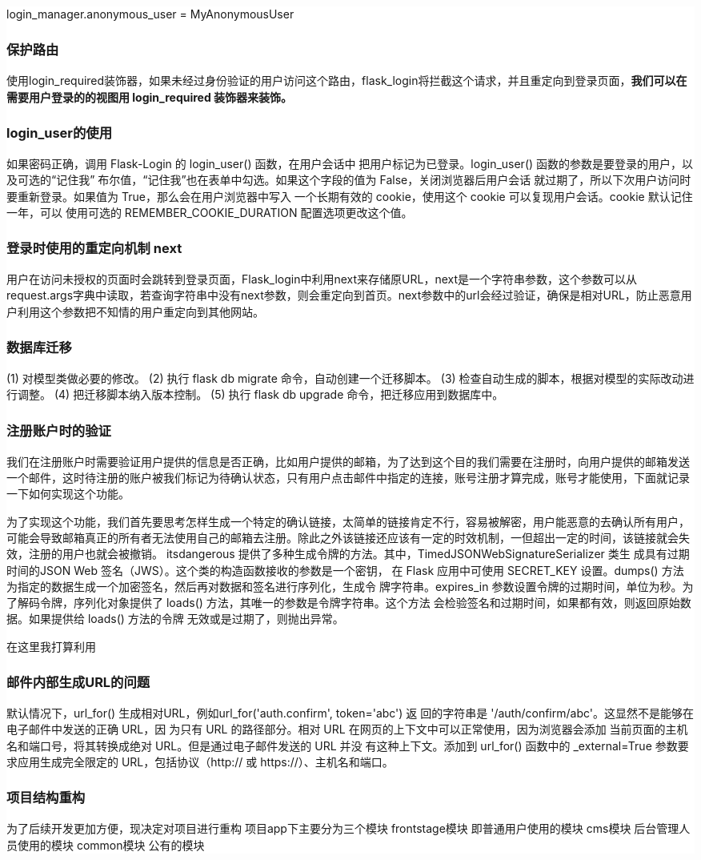 login_manager.anonymous_user = MyAnonymousUser


### 保护路由
使用login_required装饰器，如果未经过身份验证的用户访问这个路由，flask_login将拦截这个请求，并且重定向到登录页面，**我们可以在需要用户登录的的视图用 login_required 装饰器来装饰。**

### login_user的使用
如果密码正确，调用 Flask-Login 的 login_user() 函数，在用户会话中 把用户标记为已登录。login_user() 函数的参数是要登录的用户，以及可选的“记住我” 布尔值，“记住我”也在表单中勾选。如果这个字段的值为 False，关闭浏览器后用户会话 就过期了，所以下次用户访问时要重新登录。如果值为 True，那么会在用户浏览器中写入 一个长期有效的 cookie，使用这个 cookie 可以复现用户会话。cookie 默认记住一年，可以 使用可选的 REMEMBER_COOKIE_DURATION 配置选项更改这个值。

### 登录时使用的重定向机制 next
用户在访问未授权的页面时会跳转到登录页面，Flask_login中利用next来存储原URL，next是一个字符串参数，这个参数可以从request.args字典中读取，若查询字符串中没有next参数，则会重定向到首页。next参数中的url会经过验证，确保是相对URL，防止恶意用户利用这个参数把不知情的用户重定向到其他网站。


### 数据库迁移
(1) 对模型类做必要的修改。
(2) 执行 flask db migrate 命令，自动创建一个迁移脚本。
(3) 检查自动生成的脚本，根据对模型的实际改动进行调整。
(4) 把迁移脚本纳入版本控制。
(5) 执行 flask db upgrade 命令，把迁移应用到数据库中。


### 注册账户时的验证
我们在注册账户时需要验证用户提供的信息是否正确，比如用户提供的邮箱，为了达到这个目的我们需要在注册时，向用户提供的邮箱发送一个邮件，这时待注册的账户被我们标记为待确认状态，只有用户点击邮件中指定的连接，账号注册才算完成，账号才能使用，下面就记录一下如何实现这个功能。

为了实现这个功能，我们首先要思考怎样生成一个特定的确认链接，太简单的链接肯定不行，容易被解密，用户能恶意的去确认所有用户，可能会导致邮箱真正的所有者无法使用自己的邮箱去注册。除此之外该链接还应该有一定的时效机制，一但超出一定的时间，该链接就会失效，注册的用户也就会被撤销。
itsdangerous 提供了多种生成令牌的方法。其中，TimedJSONWebSignatureSerializer 类生 成具有过期时间的JSON Web 签名（JWS）。这个类的构造函数接收的参数是一个密钥， 在 Flask 应用中可使用 SECRET_KEY 设置。dumps() 方法为指定的数据生成一个加密签名，然后再对数据和签名进行序列化，生成令 牌字符串。expires_in 参数设置令牌的过期时间，单位为秒。为了解码令牌，序列化对象提供了 loads() 方法，其唯一的参数是令牌字符串。这个方法 会检验签名和过期时间，如果都有效，则返回原始数据。如果提供给 loads() 方法的令牌 无效或是过期了，则抛出异常。


在这里我打算利用



### 邮件内部生成URL的问题
默认情况下，url_for() 生成相对URL，例如url_for('auth.confirm', token='abc') 返 回的字符串是 '/auth/confirm/abc'。这显然不是能够在电子邮件中发送的正确 URL，因 为只有 URL 的路径部分。相对 URL 在网页的上下文中可以正常使用，因为浏览器会添加 当前页面的主机名和端口号，将其转换成绝对 URL。但是通过电子邮件发送的 URL 并没 有这种上下文。添加到 url_for() 函数中的 _external=True 参数要求应用生成完全限定的 URL，包括协议（http:// 或 https://）、主机名和端口。



### 项目结构重构
为了后续开发更加方便，现决定对项目进行重构
项目app下主要分为三个模块
frontstage模块 即普通用户使用的模块
cms模块  后台管理人员使用的模块
common模块 公有的模块
